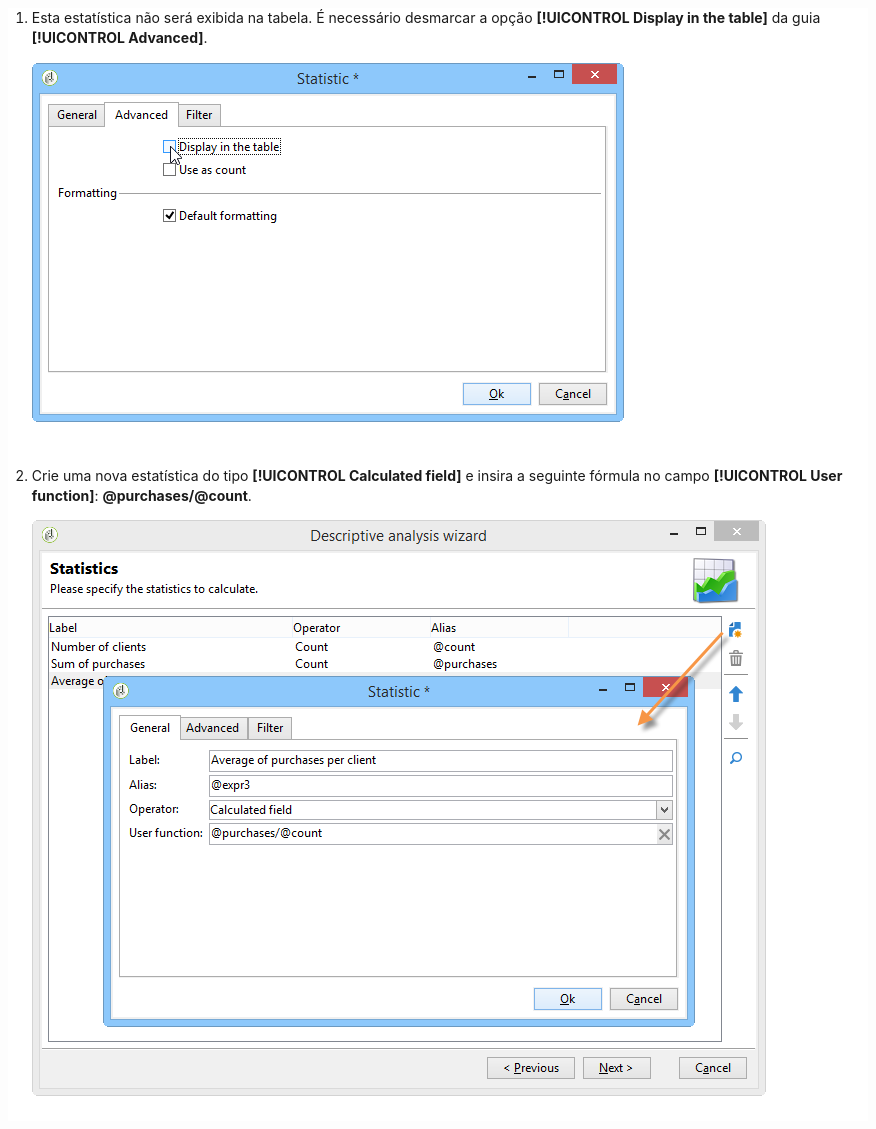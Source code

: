    1. Esta estatística não será exibida na tabela. É necessário desmarcar a opção **[!UICONTROL Display in the table]** da guia **[!UICONTROL Advanced]**.

      ![](assets/report_compute_data_sample3.png)

   1. Crie uma nova estatística do tipo **[!UICONTROL Calculated field]** e insira a seguinte fórmula no campo **[!UICONTROL User function]**: **@purchases/@count**.

      ![](assets/report_compute_data_sample4.png)
